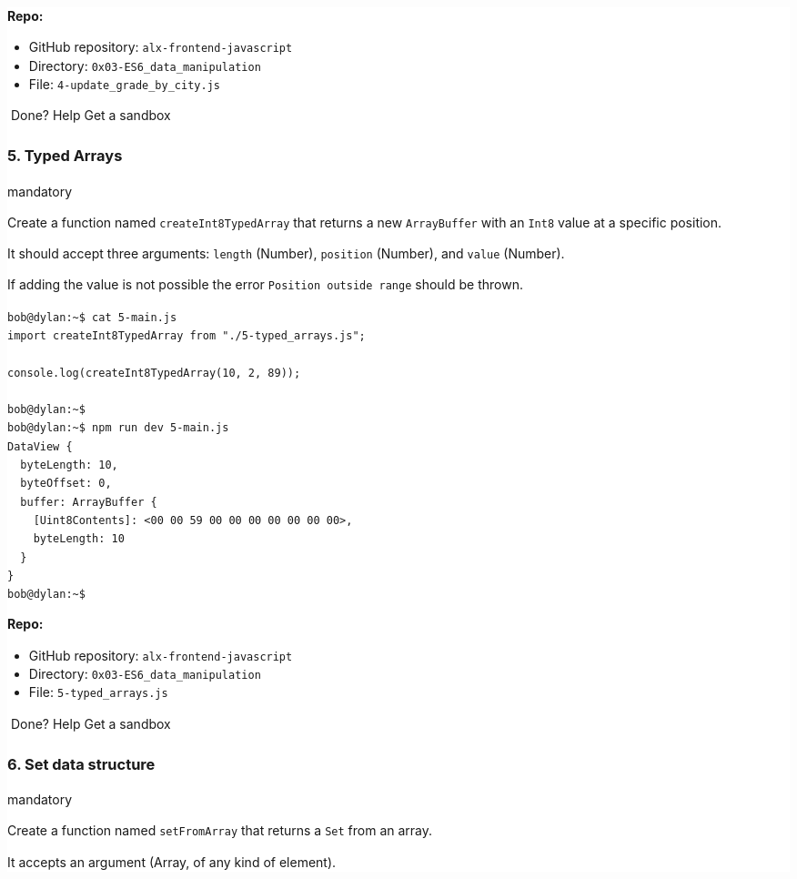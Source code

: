 ```
```

**Repo:**

-   GitHub repository: `alx-frontend-javascript`
-   Directory: `0x03-ES6_data_manipulation`
-   File: `4-update_grade_by_city.js`

 Done? Help Get a sandbox

### 5\. Typed Arrays

mandatory

Create a function named `createInt8TypedArray` that returns a new `ArrayBuffer` with an `Int8` value at a specific position.

It should accept three arguments: `length` (Number), `position` (Number), and `value` (Number).

If adding the value is not possible the error `Position outside range` should be thrown.

```
bob@dylan:~$ cat 5-main.js
import createInt8TypedArray from "./5-typed_arrays.js";

console.log(createInt8TypedArray(10, 2, 89));

bob@dylan:~$
bob@dylan:~$ npm run dev 5-main.js
DataView {
  byteLength: 10,
  byteOffset: 0,
  buffer: ArrayBuffer {
    [Uint8Contents]: <00 00 59 00 00 00 00 00 00 00>,
    byteLength: 10
  }
}
bob@dylan:~$

```

**Repo:**

-   GitHub repository: `alx-frontend-javascript`
-   Directory: `0x03-ES6_data_manipulation`
-   File: `5-typed_arrays.js`

 Done? Help Get a sandbox

### 6\. Set data structure

mandatory

Create a function named `setFromArray` that returns a `Set` from an array.

It accepts an argument (Array, of any kind of element).
